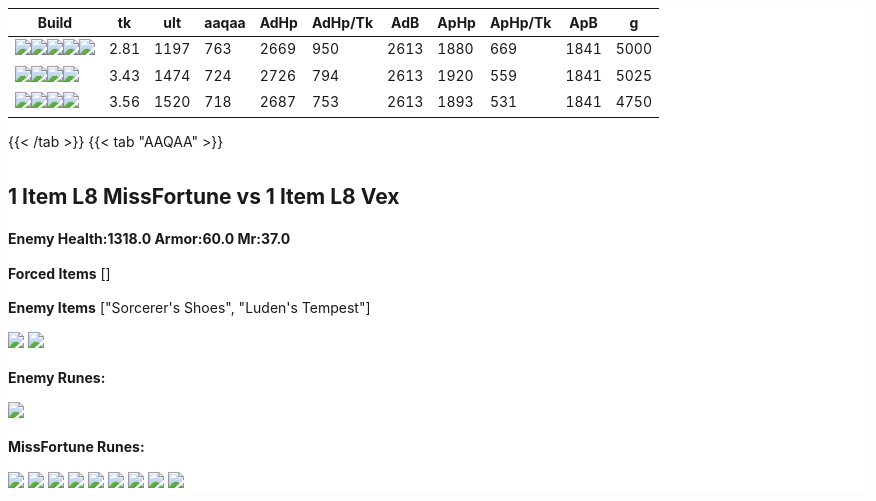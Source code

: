 



 Build |tk|ult|aaqaa|AdHp|AdHp/Tk|AdB|ApHp|ApHp/Tk|ApB|g
-|-|-|-|-|-|-|-|-|-|-
![](/item/6672.png)![](/item/1001.png)![](/item/1053.png)![](/item/1055.png)![](/item/1036.png)|2.81|1197|763|2669|950|2613|1880|669|1841|5000
![](/item/3074.png)![](/item/1001.png)![](/item/1055.png)![](/item/1037.png)|3.43|1474|724|2726|794|2613|1920|559|1841|5025
![](/item/6691.png)![](/item/1001.png)![](/item/1053.png)![](/item/1055.png)|3.56|1520|718|2687|753|2613|1893|531|1841|4750
{{< /tab >}}
{{< tab "AAQAA" >}}

## 1 Item L8 MissFortune vs 1 Item L8 Vex

**Enemy Health:1318.0 Armor:60.0 Mr:37.0**


**Forced Items** []








**Enemy Items** ["Sorcerer's Shoes", "Luden's Tempest"]





![](/item/3020.png)
![](/item/6655.png)



**Enemy Runes:**





![](/StatMods/StatModsArmorIcon.png)



**MissFortune Runes:**


![](/Styles/Precision/PressTheAttack/PressTheAttack.png)
![](/Styles/Precision/Overheal.png)
![](/Styles/Precision/LegendAlacrity/LegendAlacrity.png)
![](/Styles/Precision/CutDown/CutDown.png)
![](/Styles/Sorcery/AbsoluteFocus/AbsoluteFocus.png)
![](/Styles/Sorcery/GatheringStorm/GatheringStorm.png)
![](/StatMods/StatModsAttackSpeedIcon.png)
![](/StatMods/StatModsAdaptiveForceIcon.png)
![](/StatMods/StatModsArmorIcon.png)
